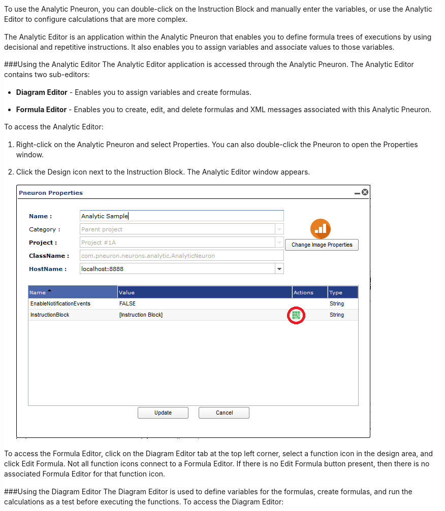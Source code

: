 To use the Analytic Pneuron, you can double-click on the Instruction Block and manually enter the variables, or use the Analytic Editor to configure calculations that are more complex.

The Analytic Editor is an application within the Analytic Pneuron that enables you to define formula trees of executions by using decisional and repetitive instructions. It also enables you to assign variables and associate values to those variables.

###Using the Analytic Editor
The Analytic Editor application is accessed through the Analytic Pneuron. The Analytic Editor contains two sub-editors:

- **Diagram Editor** - Enables you to assign variables and create formulas.

- **Formula Editor** - Enables you to create, edit, and delete formulas and XML messages associated with this Analytic Pneuron.

To access the Analytic Editor:

1. Right-click on the Analytic Pneuron and select Properties. You can also double-click the Pneuron to open the Properties window.
2. Click the Design icon next to the Instruction Block. The Analytic Editor window appears.

    ![image.png](../img/DS/MenuCommandsAndFunctions/mcf30.png)

To access the Formula Editor, click on the Diagram Editor tab at the top left corner, select a function icon in the design area, and click Edit Formula. Not all function icons connect to a Formula Editor. If there is no Edit Formula button present, then there is no associated Formula Editor for that function icon.

###Using the Diagram Editor
The Diagram Editor is used to define variables for the formulas, create formulas, and run the calculations as a test before executing the functions.
To access the Diagram Editor:
